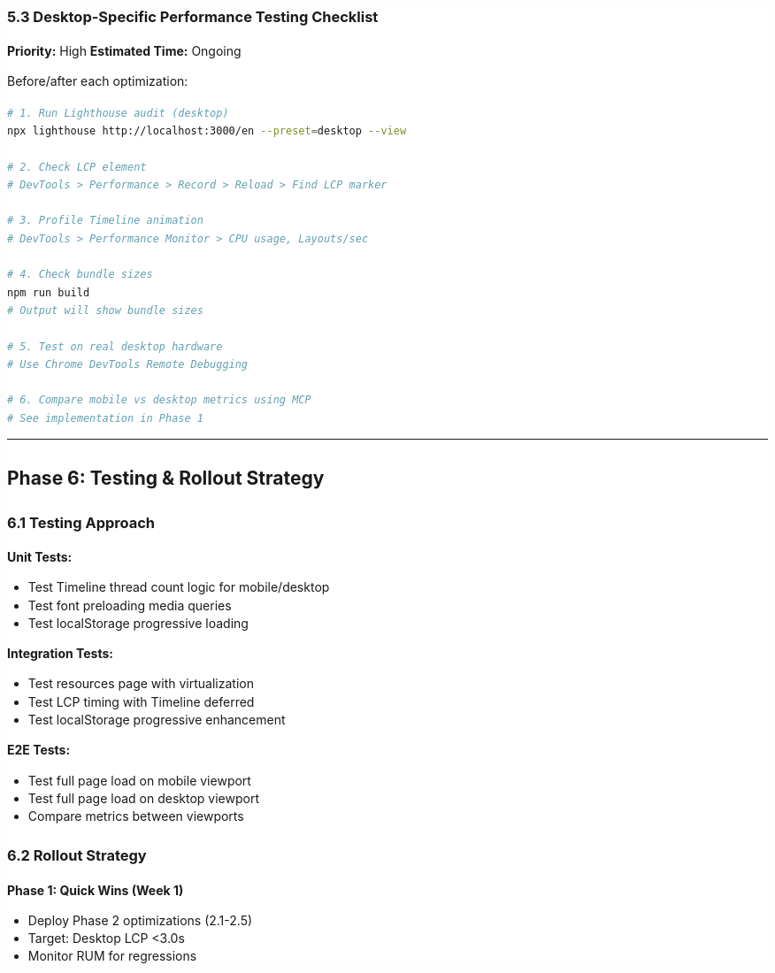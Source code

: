 
### 5.3 Desktop-Specific Performance Testing Checklist

**Priority:** High
**Estimated Time:** Ongoing

Before/after each optimization:

```bash
# 1. Run Lighthouse audit (desktop)
npx lighthouse http://localhost:3000/en --preset=desktop --view

# 2. Check LCP element
# DevTools > Performance > Record > Reload > Find LCP marker

# 3. Profile Timeline animation
# DevTools > Performance Monitor > CPU usage, Layouts/sec

# 4. Check bundle sizes
npm run build
# Output will show bundle sizes

# 5. Test on real desktop hardware
# Use Chrome DevTools Remote Debugging

# 6. Compare mobile vs desktop metrics using MCP
# See implementation in Phase 1
```

---

## Phase 6: Testing & Rollout Strategy

### 6.1 Testing Approach

**Unit Tests:**
- Test Timeline thread count logic for mobile/desktop
- Test font preloading media queries
- Test localStorage progressive loading

**Integration Tests:**
- Test resources page with virtualization
- Test LCP timing with Timeline deferred
- Test localStorage progressive enhancement

**E2E Tests:**
- Test full page load on mobile viewport
- Test full page load on desktop viewport
- Compare metrics between viewports

### 6.2 Rollout Strategy

**Phase 1: Quick Wins (Week 1)**
- Deploy Phase 2 optimizations (2.1-2.5)
- Target: Desktop LCP <3.0s
- Monitor RUM for regressions
